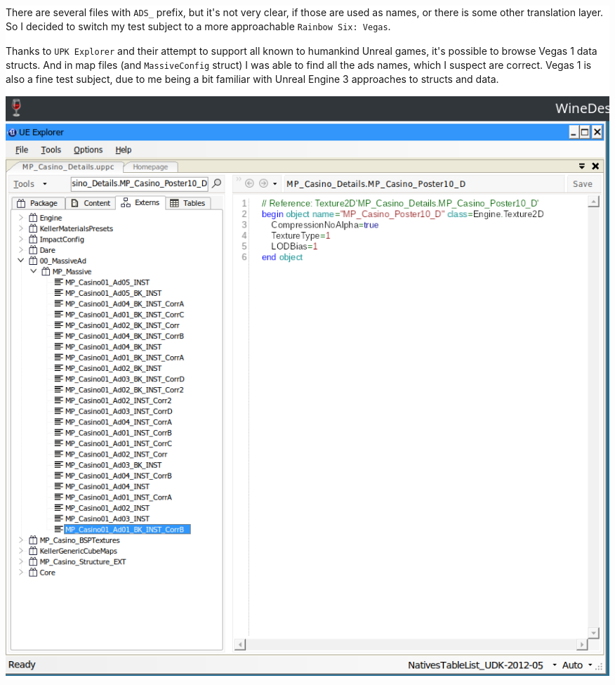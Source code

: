 There are several files with `ADS_` prefix, but it's not very clear, if those are used as names, or there is some other translation layer. So I decided to switch my test subject to a more approachable `Rainbow Six: Vegas`.

Thanks to `UPK Explorer` and their attempt to support all known to humankind Unreal games, it's possible to browse Vegas 1 data structs. And in map files (and `MassiveConfig` struct) I was able to find all the ads names, which I suspect are correct. Vegas 1 is also a fine test subject, due to me being a bit familiar with Unreal Engine 3 approaches to structs and data.

![alt text](img/vegas_ads.png)
